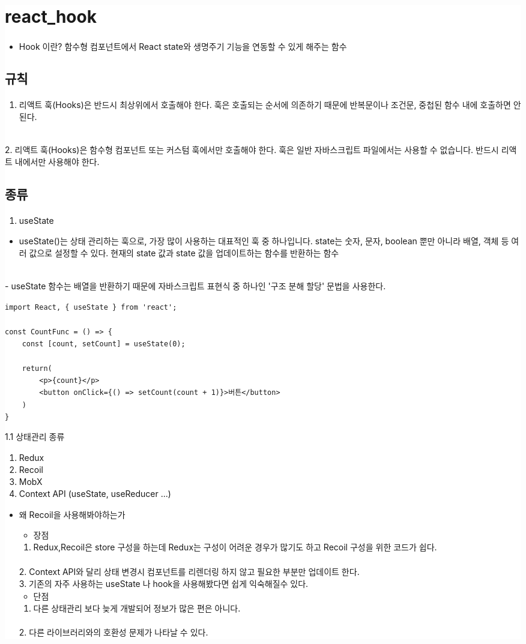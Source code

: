 # react_hook
- Hook 이란?
 함수형 컴포넌트에서 React state와 생명주기 기능을 연동할 수 있게 해주는 함수

 ## 규칙
1. 리액트 훅(Hooks)은 반드시 최상위에서 호출해야 한다.
훅은 호출되는 순서에 의존하기 때문에 반복문이나 조건문, 중첩된 함수 내에 호출하면 안된다.
 <br />
 2. 리액트 훅(Hooks)은 함수형 컴포넌트 또는 커스텀 훅에서만 호출해야 한다.
 훅은 일반 자바스크립트 파일에서는 사용할 수 없습니다. 반드시 리액트 내에서만 사용해야 한다.


## 종류 

1. useState 
- useState()는 상태 관리하는 훅으로, 가장 많이 사용하는 대표적인 훅 중 하나입니다. state는 숫자, 문자, boolean 뿐만 아니라 배열, 객체 등 여러 값으로 설정할 수 있다.
현재의 state 값과 state 값을 업데이트하는 함수를 반환하는 함수
<br />
- useState 함수는 배열을 반환하기 때문에 자바스크립트 표현식 중 하나인 '구조 분해 할당' 문법을 사용한다.

```
import React, { useState } from 'react';

const CountFunc = () => {
    const [count, setCount] = useState(0);

    return(
        <p>{count}</p>
        <button onClick={() => setCount(count + 1)}>버튼</button>
    )
}
```

1.1 상태관리 종류
1. Redux 
2. Recoil
3. MobX
4. Context API (useState, useReducer ...)

- 왜 Recoil을 사용해봐야하는가

    - 장점
    1. Redux,Recoil은 store 구성을 하는데 Redux는 구성이 어려운 경우가 많기도 하고 Recoil 구성을 위한 코드가 쉽다.
    <br />
    2. Context API와 달리 상태 변경시 컴포넌트를 리렌더링 하지 않고 필요한 부분만 업데이트 한다.
    <br />
    3. 기존의 자주 사용하는 useState 나 hook을 사용해봤다면 쉽게 익숙해질수 있다.

    - 단점
    1. 다른 상태관리 보다 늦게 개발되어 정보가 많은 편은 아니다.
    <br />
    2. 다른 라이브러리와의 호환성 문제가 나타날 수 있다.

